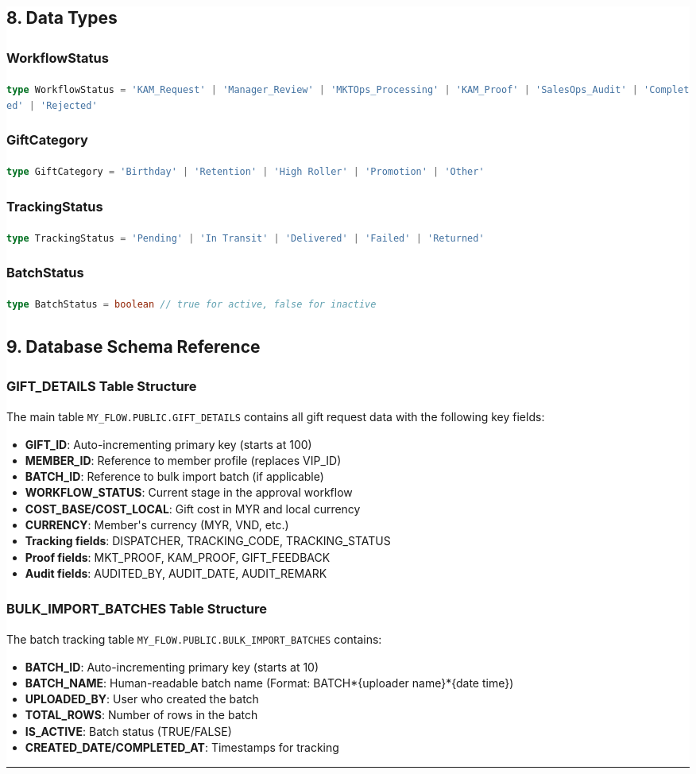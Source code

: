 
## 8. Data Types

### WorkflowStatus

```typescript
type WorkflowStatus = 'KAM_Request' | 'Manager_Review' | 'MKTOps_Processing' | 'KAM_Proof' | 'SalesOps_Audit' | 'Completed' | 'Rejected'
```

### GiftCategory

```typescript
type GiftCategory = 'Birthday' | 'Retention' | 'High Roller' | 'Promotion' | 'Other'
```

### TrackingStatus

```typescript
type TrackingStatus = 'Pending' | 'In Transit' | 'Delivered' | 'Failed' | 'Returned'
```

### BatchStatus

```typescript
type BatchStatus = boolean // true for active, false for inactive
```

## 9. Database Schema Reference

### GIFT_DETAILS Table Structure

The main table `MY_FLOW.PUBLIC.GIFT_DETAILS` contains all gift request data with the following key fields:

- **GIFT_ID**: Auto-incrementing primary key (starts at 100)
- **MEMBER_ID**: Reference to member profile (replaces VIP_ID)
- **BATCH_ID**: Reference to bulk import batch (if applicable)
- **WORKFLOW_STATUS**: Current stage in the approval workflow
- **COST_BASE/COST_LOCAL**: Gift cost in MYR and local currency
- **CURRENCY**: Member's currency (MYR, VND, etc.)
- **Tracking fields**: DISPATCHER, TRACKING_CODE, TRACKING_STATUS
- **Proof fields**: MKT_PROOF, KAM_PROOF, GIFT_FEEDBACK
- **Audit fields**: AUDITED_BY, AUDIT_DATE, AUDIT_REMARK

### BULK_IMPORT_BATCHES Table Structure

The batch tracking table `MY_FLOW.PUBLIC.BULK_IMPORT_BATCHES` contains:

- **BATCH_ID**: Auto-incrementing primary key (starts at 10)
- **BATCH_NAME**: Human-readable batch name (Format: BATCH*{uploader name}*{date time})
- **UPLOADED_BY**: User who created the batch
- **TOTAL_ROWS**: Number of rows in the batch
- **IS_ACTIVE**: Batch status (TRUE/FALSE)
- **CREATED_DATE/COMPLETED_AT**: Timestamps for tracking

---